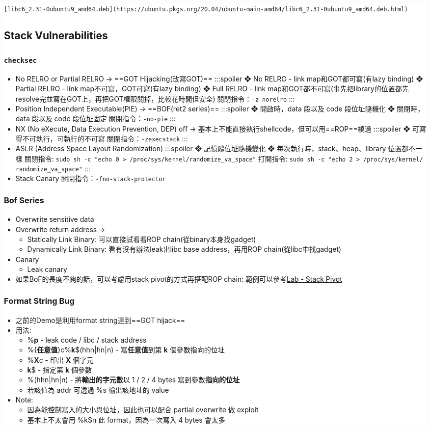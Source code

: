     [libc6_2.31-0ubuntu9_amd64.deb](https://ubuntu.pkgs.org/20.04/ubuntu-main-amd64/libc6_2.31-0ubuntu9_amd64.deb.html)

## Stack Vulnerabilities

### `checksec`
* No RELRO or Partial RELRO $\to$ ==GOT Hijacking(改寫GOT)==
    :::spoiler
    ❖ No RELRO - link map和GOT都可寫(有lazy binding)
    ❖ Partial RELRO - link map不可寫，GOT可寫(有lazy binding)
    ❖ Full RELRO - link map和GOT都不可寫(事先把library的位置都先resolve完並寫在GOT上，再把GOT權限關掉，比較花時間但安全)
    關閉指令：`-z norelro`
    :::
* Position Independent Executable(PIE) $\to$ ==BOF(ret2 series)==
    :::spoiler
    ❖ 開啟時，data 段以及 code 段位址隨機化
    ❖ 關閉時，data 段以及 code 段位址固定
    關閉指令：`-no-pie`
    :::
* NX (No eXecute, Data Execution Prevention, DEP) off $\to$ 基本上不能直接執行shellcode，但可以用==ROP==繞過
    :::spoiler 
    ❖ 可寫得不可執⾏，可執⾏的不可寫
    關閉指令：`-zexecstack`
    :::
* ASLR (Address Space Layout Randomization)
    :::spoiler
    ❖ 記憶體位址隨機變化
    ❖ 每次執⾏時，stack、heap、library 位置都不⼀樣
    關閉指令: `sudo sh -c "echo 0 > /proc/sys/kernel/randomize_va_space"`
    打開指令: `sudo sh -c "echo 2 > /proc/sys/kernel/randomize_va_space"`
    :::
* Stack Canary
    關閉指令：`-fno-stack-protector`

### Bof Series
* Overwrite sensitive data
* Overwrite return address -> 
    * Statically Link Binary: 可以直接試看看ROP chain(從binary本身找gadget)
    * Dynamically Link Binary: 看有沒有辦法leak出libc base address，再用ROP chain(從libc中找gadget)
* Canary
    * Leak canary
* 如果BoF的長度不夠的話，可以考慮用stack pivot的方式再搭配ROP chain: 範例可以參考[Lab - Stack Pivot](https://hackmd.io/@SBK6401/SkpDfz4BT)

### Format String Bug
* 之前的Demo是利用format string達到==GOT hijack==
* 用法:
    * %**p** - leak code / libc / stack address
    * %{**任意值**}c%**k**$(hhn|hn|n) - 寫**任意值**到第 **k** 個參數指向的位址
    * %**X**c - 印出 **X** 個字元
    * **k**$ - 指定第 **k** 個參數
    * %(hhn|hn|n) - 將**輸出的字元數**以 1 / 2 / 4 bytes 寫到參數**指向的位址**
    * 若該值為 addr 可透過 %s 輸出該地址的 value
* Note:
    * 因為能控制寫入的⼤⼩與位址，因此也可以配合 partial overwrite 做 exploit
    * 基本上不太會⽤ %k$n 此 format，因為⼀次寫入 4 bytes 會太多
